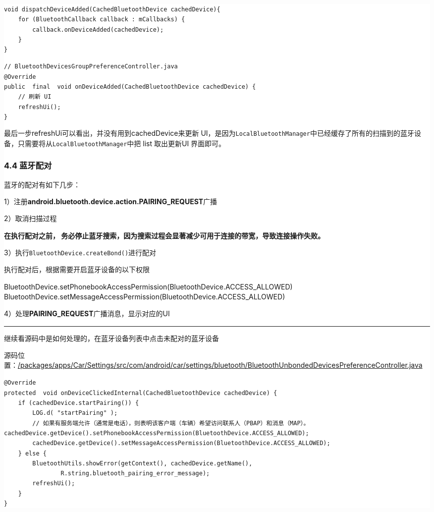 ```
void dispatchDeviceAdded(CachedBluetoothDevice cachedDevice){
    for (BluetoothCallback callback : mCallbacks) {
        callback.onDeviceAdded(cachedDevice);
    }
}
```

```
// BluetoothDevicesGroupPreferenceController.java
@Override
public  final  void onDeviceAdded(CachedBluetoothDevice cachedDevice) {
    // 刷新 UI
    refreshUi();
}
```

最后一步refreshUi可以看出，并没有用到cachedDevice来更新 UI，是因为`LocalBluetoothManager`中已经缓存了所有的扫描到的蓝牙设备，只需要将从`LocalBluetoothManager`中把 list 取出更新UI 界面即可。

### 4.4 蓝牙配对

蓝牙的配对有如下几步：

1）注册**android.bluetooth.device.action.PAIRING_REQUEST**广播

2）取消扫描过程

**在执行配对之前， 务必停止蓝牙搜索，因为搜索过程会显著减少可用于连接的带宽，导致连接操作失败。**

3）执行`BluetoothDevice.createBond()`进行配对

执行配对后，根据需要开启蓝牙设备的以下权限

BluetoothDevice.setPhonebookAccessPermission(BluetoothDevice.ACCESS_ALLOWED)  
BluetoothDevice.setMessageAccessPermission(BluetoothDevice.ACCESS_ALLOWED)

4）处理**PAIRING_REQUEST**广播消息，显示对应的UI

---

继续看源码中是如何处理的，在蓝牙设备列表中点击未配对的蓝牙设备

源码位置：[/packages/apps/Car/Settings/src/com/android/car/settings/bluetooth/BluetoothUnbondedDevicesPreferenceController.java](https://links.jianshu.com/go?to=http%3A%2F%2Faospxref.com%2Fandroid-11.0.0_r21%2Fxref%2Fpackages%2Fapps%2FCar%2FSettings%2Fsrc%2Fcom%2Fandroid%2Fcar%2Fsettings%2Fbluetooth%2FBluetoothUnbondedDevicesPreferenceController.java)

```
@Override
protected  void onDeviceClickedInternal(CachedBluetoothDevice cachedDevice) {
    if (cachedDevice.startPairing()) {
        LOG.d( "startPairing" );
        // 如果有服务端允许（通常是电话），则表明该客户端（车辆）希望访问联系人（PBAP）和消息（MAP）。
cachedDevice.getDevice().setPhonebookAccessPermission(BluetoothDevice.ACCESS_ALLOWED);
        cachedDevice.getDevice().setMessageAccessPermission(BluetoothDevice.ACCESS_ALLOWED);
    } else {
        BluetoothUtils.showError(getContext(), cachedDevice.getName(),
                R.string.bluetooth_pairing_error_message);
        refreshUi();
    }
}
```
